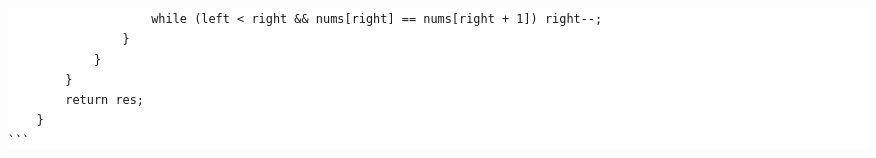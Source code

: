                         while (left < right && nums[right] == nums[right + 1]) right--;
                    }
                }
            }
            return res;
        }
    ```

    